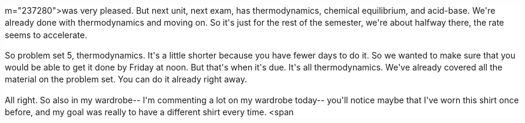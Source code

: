   m="237280">was</span> <span m="237430">very</span> <span
  m="237640">pleased.</span> <span m="238690">But</span> <span
  m="239470">next</span> <span m="240100">unit,</span> <span
  m="241420">next</span> <span m="241750">exam,</span> <span
  m="242900">has</span> <span m="243250">thermodynamics,</span> <span
  m="244180">chemical</span> <span m="244660">equilibrium,</span> <span
  m="245260">and</span> <span m="245380">acid-base.</span> <span
  m="246550">We're</span> <span m="246670">already</span> <span
  m="246970">done</span> <span m="247270">with</span> <span
  m="247390">thermodynamics</span> <span m="248200">and</span> <span
  m="248290">moving</span> <span m="248590">on.</span> <span
  m="248960">So</span> <span m="249310">it's</span> <span m="249580">just</span>
  <span m="250120">for</span> <span m="250270">the</span> <span
  m="250360">rest</span> <span m="250600">of</span> <span m="250660">the</span>
  <span m="250720">semester,</span> <span m="251260">we're</span> <span
  m="251320">about</span> <span m="251560">halfway</span> <span
  m="251950">there,</span> <span m="252610">the</span> <span
  m="252700">rate</span> <span m="253090">seems</span> <span
  m="253600">to</span> <span m="253900">accelerate.</span></p><p><span
  m="255110">So</span> <span m="255610">problem</span> <span
  m="255940">set</span> <span m="256019">5,</span> <span
  m="256720">thermodynamics.</span> <span m="257589">It's</span> <span
  m="257740">a</span> <span m="257800">little</span> <span
  m="258070">shorter</span> <span m="258610">because</span> <span
  m="258790">you</span> <span m="258850">have</span> <span
  m="258940">fewer</span> <span m="259240">days</span> <span
  m="259570">to</span> <span m="259720">do</span> <span m="259930">it.</span>
  <span m="260380">So</span> <span m="260470">we</span> <span
  m="260510">wanted</span> <span m="260649">to</span> <span
  m="260740">make</span> <span m="260920">sure</span> <span
  m="261279">that</span> <span m="261459">you</span> <span
  m="261550">would</span> <span m="261700">be</span> <span
  m="261790">able</span> <span m="261970">to</span> <span m="262089">get</span>
  <span m="262240">it</span> <span m="262360">done</span> <span
  m="263440">by</span> <span m="263650">Friday</span> <span m="264070">at</span>
  <span m="264160">noon.</span> <span m="264710">But</span> <span
  m="264730">that's</span> <span m="264970">when</span> <span
  m="265120">it's</span> <span m="265300">due.</span> <span
  m="265660">It's</span> <span m="265780">all</span> <span
  m="265930">thermodynamics.</span> <span m="266950">We've</span> <span
  m="267100">already</span> <span m="267340">covered</span> <span
  m="267700">all</span> <span m="267820">the</span> <span
  m="267880">material</span> <span m="268360">on</span> <span
  m="268480">the</span> <span m="268570">problem</span> <span
  m="268930">set.</span> <span m="269440">You</span> <span m="269560">can</span>
  <span m="269680">do</span> <span m="269890">it</span> <span
  m="271330">already</span> <span m="272170">right</span> <span
  m="272380">away.</span></p><p><span m="273250">All</span> <span
  m="273310">right.</span> <span m="273600">So</span> <span
  m="274780">also</span> <span m="275140">in</span> <span m="275260">my</span>
  <span m="275410">wardrobe--</span> <span m="275725">I'm</span> <span
  m="276040">commenting</span> <span m="276460">a</span> <span
  m="276490">lot</span> <span m="276670">on</span> <span m="276730">my</span>
  <span m="276850">wardrobe</span> <span m="277210">today--</span> <span
  m="277900">you'll</span> <span m="278050">notice</span> <span
  m="278410">maybe</span> <span m="278740">that</span> <span
  m="278920">I've</span> <span m="279130">worn</span> <span
  m="279340">this</span> <span m="279610">shirt</span> <span
  m="279970">once</span> <span m="280210">before,</span> <span
  m="280570">and</span> <span m="280660">my</span> <span m="280810">goal</span>
  <span m="281170">was</span> <span m="281380">really</span> <span
  m="281620">to</span> <span m="281740">have</span> <span m="281920">a</span>
  <span m="281950">different</span> <span m="282250">shirt</span> <span
  m="282490">every</span> <span m="282670">time.</span> <span